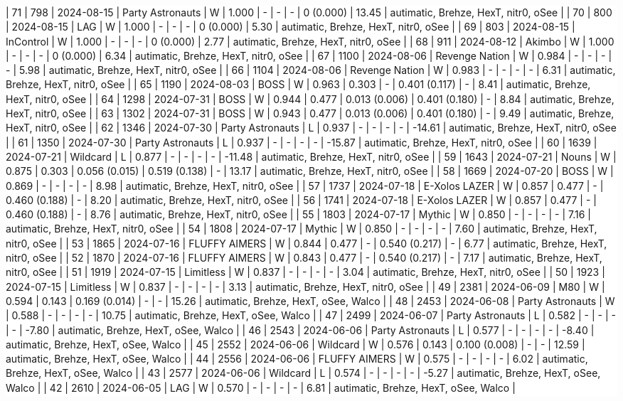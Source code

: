 |           71 |      798 | 2024-08-15 | Party Astronauts | W   | 1.000      | -            | -                | -                | 0 (0.000) |    13.45 | autimatic, Brehze, HexT, nitr0, oSee |
|           70 |      800 | 2024-08-15 | LAG              | W   | 1.000      | -            | -                | -                | 0 (0.000) |     5.30 | autimatic, Brehze, HexT, nitr0, oSee |
|           69 |      803 | 2024-08-15 | InControl        | W   | 1.000      | -            | -                | -                | 0 (0.000) |     2.77 | autimatic, Brehze, HexT, nitr0, oSee |
|           68 |      911 | 2024-08-12 | Akimbo           | W   | 1.000      | -            | -                | -                | 0 (0.000) |     6.34 | autimatic, Brehze, HexT, nitr0, oSee |
|           67 |     1100 | 2024-08-06 | Revenge Nation   | W   | 0.984      | -            | -                | -                | -         |     5.98 | autimatic, Brehze, HexT, nitr0, oSee |
|           66 |     1104 | 2024-08-06 | Revenge Nation   | W   | 0.983      | -            | -                | -                | -         |     6.31 | autimatic, Brehze, HexT, nitr0, oSee |
|           65 |     1190 | 2024-08-03 | BOSS             | W   | 0.963      | 0.303        | -                | 0.401 (0.117)    | -         |     8.41 | autimatic, Brehze, HexT, nitr0, oSee |
|           64 |     1298 | 2024-07-31 | BOSS             | W   | 0.944      | 0.477        | 0.013 (0.006)    | 0.401 (0.180)    | -         |     8.84 | autimatic, Brehze, HexT, nitr0, oSee |
|           63 |     1302 | 2024-07-31 | BOSS             | W   | 0.943      | 0.477        | 0.013 (0.006)    | 0.401 (0.180)    | -         |     9.49 | autimatic, Brehze, HexT, nitr0, oSee |
|           62 |     1346 | 2024-07-30 | Party Astronauts | L   | 0.937      | -            | -                | -                | -         |   -14.61 | autimatic, Brehze, HexT, nitr0, oSee |
|           61 |     1350 | 2024-07-30 | Party Astronauts | L   | 0.937      | -            | -                | -                | -         |   -15.87 | autimatic, Brehze, HexT, nitr0, oSee |
|           60 |     1639 | 2024-07-21 | Wildcard         | L   | 0.877      | -            | -                | -                | -         |   -11.48 | autimatic, Brehze, HexT, nitr0, oSee |
|           59 |     1643 | 2024-07-21 | Nouns            | W   | 0.875      | 0.303        | 0.056 (0.015)    | 0.519 (0.138)    | -         |    13.17 | autimatic, Brehze, HexT, nitr0, oSee |
|           58 |     1669 | 2024-07-20 | BOSS             | W   | 0.869      | -            | -                | -                | -         |     8.98 | autimatic, Brehze, HexT, nitr0, oSee |
|           57 |     1737 | 2024-07-18 | E-Xolos LAZER    | W   | 0.857      | 0.477        | -                | 0.460 (0.188)    | -         |     8.20 | autimatic, Brehze, HexT, nitr0, oSee |
|           56 |     1741 | 2024-07-18 | E-Xolos LAZER    | W   | 0.857      | 0.477        | -                | 0.460 (0.188)    | -         |     8.76 | autimatic, Brehze, HexT, nitr0, oSee |
|           55 |     1803 | 2024-07-17 | Mythic           | W   | 0.850      | -            | -                | -                | -         |     7.16 | autimatic, Brehze, HexT, nitr0, oSee |
|           54 |     1808 | 2024-07-17 | Mythic           | W   | 0.850      | -            | -                | -                | -         |     7.60 | autimatic, Brehze, HexT, nitr0, oSee |
|           53 |     1865 | 2024-07-16 | FLUFFY AIMERS    | W   | 0.844      | 0.477        | -                | 0.540 (0.217)    | -         |     6.77 | autimatic, Brehze, HexT, nitr0, oSee |
|           52 |     1870 | 2024-07-16 | FLUFFY AIMERS    | W   | 0.843      | 0.477        | -                | 0.540 (0.217)    | -         |     7.17 | autimatic, Brehze, HexT, nitr0, oSee |
|           51 |     1919 | 2024-07-15 | Limitless        | W   | 0.837      | -            | -                | -                | -         |     3.04 | autimatic, Brehze, HexT, nitr0, oSee |
|           50 |     1923 | 2024-07-15 | Limitless        | W   | 0.837      | -            | -                | -                | -         |     3.13 | autimatic, Brehze, HexT, nitr0, oSee |
|           49 |     2381 | 2024-06-09 | M80              | W   | 0.594      | 0.143        | 0.169 (0.014)    | -                | -         |    15.26 | autimatic, Brehze, HexT, oSee, Walco |
|           48 |     2453 | 2024-06-08 | Party Astronauts | W   | 0.588      | -            | -                | -                | -         |    10.75 | autimatic, Brehze, HexT, oSee, Walco |
|           47 |     2499 | 2024-06-07 | Party Astronauts | L   | 0.582      | -            | -                | -                | -         |    -7.80 | autimatic, Brehze, HexT, oSee, Walco |
|           46 |     2543 | 2024-06-06 | Party Astronauts | L   | 0.577      | -            | -                | -                | -         |    -8.40 | autimatic, Brehze, HexT, oSee, Walco |
|           45 |     2552 | 2024-06-06 | Wildcard         | W   | 0.576      | 0.143        | 0.100 (0.008)    | -                | -         |    12.59 | autimatic, Brehze, HexT, oSee, Walco |
|           44 |     2556 | 2024-06-06 | FLUFFY AIMERS    | W   | 0.575      | -            | -                | -                | -         |     6.02 | autimatic, Brehze, HexT, oSee, Walco |
|           43 |     2577 | 2024-06-06 | Wildcard         | L   | 0.574      | -            | -                | -                | -         |    -5.27 | autimatic, Brehze, HexT, oSee, Walco |
|           42 |     2610 | 2024-06-05 | LAG              | W   | 0.570      | -            | -                | -                | -         |     6.81 | autimatic, Brehze, HexT, oSee, Walco |